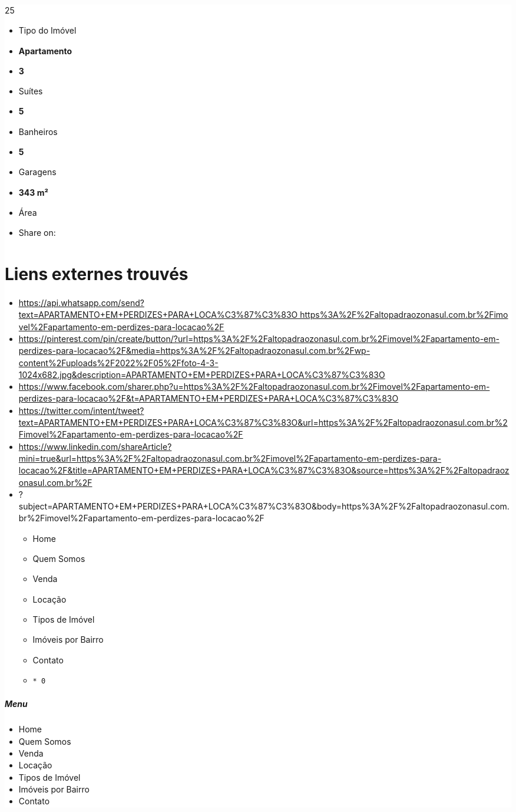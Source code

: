 
25
  * Tipo do Imóvel
  * **Apartamento**


  * **3**
  * Suítes


  * **5**
  * Banheiros


  * **5**
  * Garagens


  * **343 m²**
  * Área


  * Share on:




# Liens externes trouvés
- https://api.whatsapp.com/send?text=APARTAMENTO+EM+PERDIZES+PARA+LOCA%C3%87%C3%83O https%3A%2F%2Faltopadraozonasul.com.br%2Fimovel%2Fapartamento-em-perdizes-para-locacao%2F
- https://pinterest.com/pin/create/button/?url=https%3A%2F%2Faltopadraozonasul.com.br%2Fimovel%2Fapartamento-em-perdizes-para-locacao%2F&media=https%3A%2F%2Faltopadraozonasul.com.br%2Fwp-content%2Fuploads%2F2022%2F05%2Ffoto-4-3-1024x682.jpg&description=APARTAMENTO+EM+PERDIZES+PARA+LOCA%C3%87%C3%83O
- https://www.facebook.com/sharer.php?u=https%3A%2F%2Faltopadraozonasul.com.br%2Fimovel%2Fapartamento-em-perdizes-para-locacao%2F&t=APARTAMENTO+EM+PERDIZES+PARA+LOCA%C3%87%C3%83O
- https://twitter.com/intent/tweet?text=APARTAMENTO+EM+PERDIZES+PARA+LOCA%C3%87%C3%83O&url=https%3A%2F%2Faltopadraozonasul.com.br%2Fimovel%2Fapartamento-em-perdizes-para-locacao%2F
- https://www.linkedin.com/shareArticle?mini=true&url=https%3A%2F%2Faltopadraozonasul.com.br%2Fimovel%2Fapartamento-em-perdizes-para-locacao%2F&title=APARTAMENTO+EM+PERDIZES+PARA+LOCA%C3%87%C3%83O&source=https%3A%2F%2Faltopadraozonasul.com.br%2F
- ?subject=APARTAMENTO+EM+PERDIZES+PARA+LOCA%C3%87%C3%83O&body=https%3A%2F%2Faltopadraozonasul.com.br%2Fimovel%2Fapartamento-em-perdizes-para-locacao%2F
  * Home
  * Quem Somos
  * Venda
  * Locação
  * Tipos de Imóvel
  * Imóveis por Bairro
  * Contato


  *     * 0


##### Menu
  * Home
  * Quem Somos
  * Venda
  * Locação
  * Tipos de Imóvel
  * Imóveis por Bairro
  * Contato
